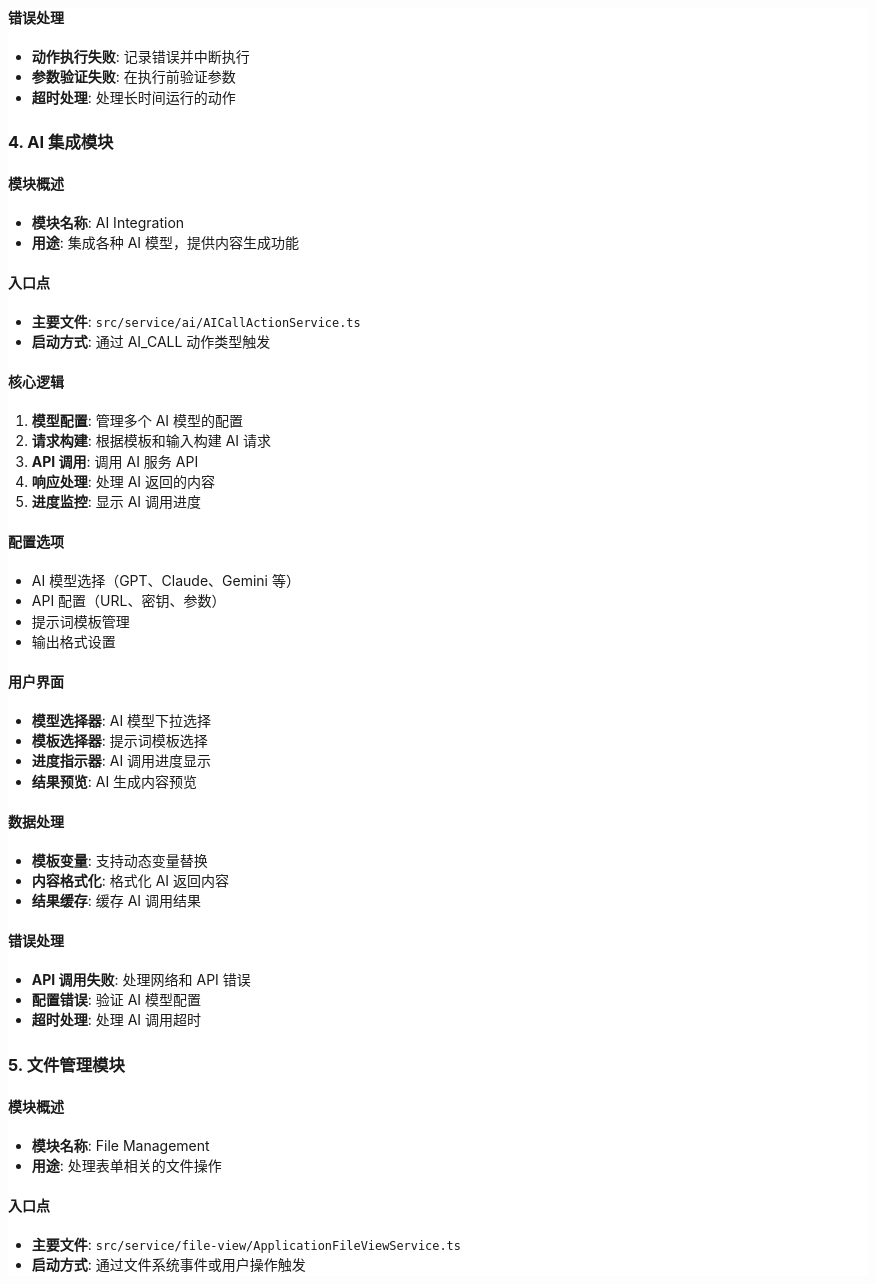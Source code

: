 #### 错误处理
- **动作执行失败**: 记录错误并中断执行
- **参数验证失败**: 在执行前验证参数
- **超时处理**: 处理长时间运行的动作

### 4. AI 集成模块

#### 模块概述
- **模块名称**: AI Integration
- **用途**: 集成各种 AI 模型，提供内容生成功能

#### 入口点
- **主要文件**: `src/service/ai/AICallActionService.ts`
- **启动方式**: 通过 AI_CALL 动作类型触发

#### 核心逻辑
1. **模型配置**: 管理多个 AI 模型的配置
2. **请求构建**: 根据模板和输入构建 AI 请求
3. **API 调用**: 调用 AI 服务 API
4. **响应处理**: 处理 AI 返回的内容
5. **进度监控**: 显示 AI 调用进度

#### 配置选项
- AI 模型选择（GPT、Claude、Gemini 等）
- API 配置（URL、密钥、参数）
- 提示词模板管理
- 输出格式设置

#### 用户界面
- **模型选择器**: AI 模型下拉选择
- **模板选择器**: 提示词模板选择
- **进度指示器**: AI 调用进度显示
- **结果预览**: AI 生成内容预览

#### 数据处理
- **模板变量**: 支持动态变量替换
- **内容格式化**: 格式化 AI 返回内容
- **结果缓存**: 缓存 AI 调用结果

#### 错误处理
- **API 调用失败**: 处理网络和 API 错误
- **配置错误**: 验证 AI 模型配置
- **超时处理**: 处理 AI 调用超时

### 5. 文件管理模块

#### 模块概述
- **模块名称**: File Management
- **用途**: 处理表单相关的文件操作

#### 入口点
- **主要文件**: `src/service/file-view/ApplicationFileViewService.ts`
- **启动方式**: 通过文件系统事件或用户操作触发
